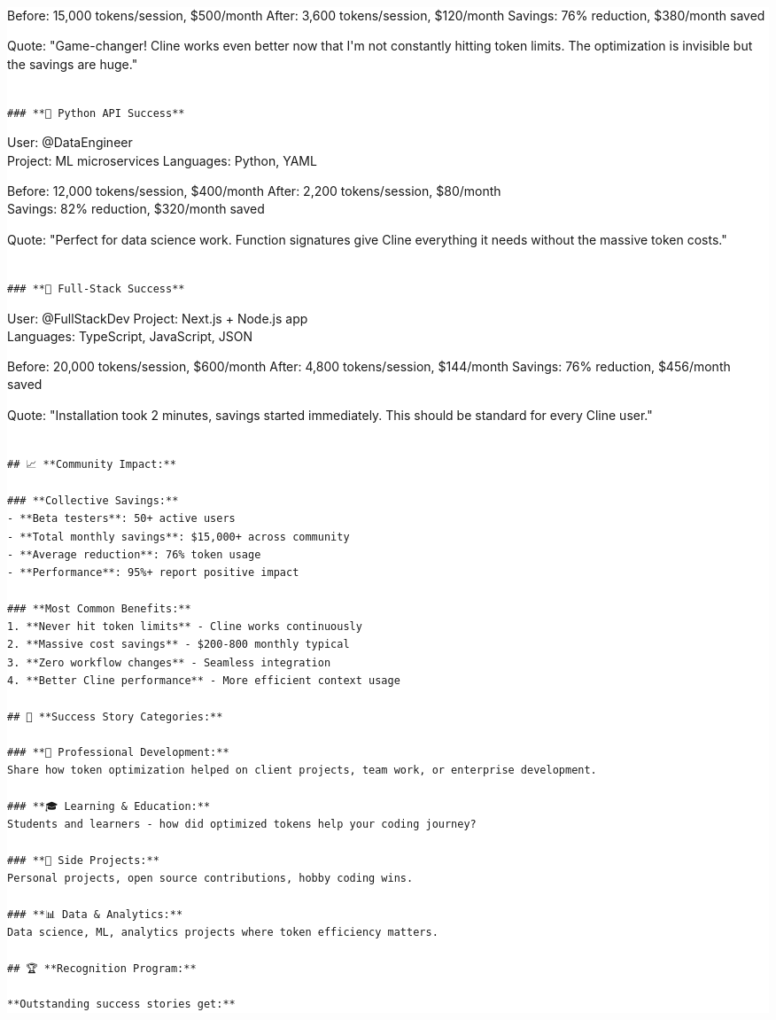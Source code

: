 Before: 15,000 tokens/session, $500/month
After: 3,600 tokens/session, $120/month
Savings: 76% reduction, $380/month saved

Quote: "Game-changer! Cline works even better now that I'm not constantly hitting token limits. The optimization is invisible but the savings are huge."
```

### **🚀 Python API Success**
```
User: @DataEngineer  
Project: ML microservices
Languages: Python, YAML

Before: 12,000 tokens/session, $400/month
After: 2,200 tokens/session, $80/month  
Savings: 82% reduction, $320/month saved

Quote: "Perfect for data science work. Function signatures give Cline everything it needs without the massive token costs."
```

### **🚀 Full-Stack Success**
```
User: @FullStackDev
Project: Next.js + Node.js app  
Languages: TypeScript, JavaScript, JSON

Before: 20,000 tokens/session, $600/month
After: 4,800 tokens/session, $144/month
Savings: 76% reduction, $456/month saved

Quote: "Installation took 2 minutes, savings started immediately. This should be standard for every Cline user."
```

## 📈 **Community Impact:**

### **Collective Savings:**
- **Beta testers**: 50+ active users
- **Total monthly savings**: $15,000+ across community
- **Average reduction**: 76% token usage
- **Performance**: 95%+ report positive impact

### **Most Common Benefits:**
1. **Never hit token limits** - Cline works continuously
2. **Massive cost savings** - $200-800 monthly typical
3. **Zero workflow changes** - Seamless integration  
4. **Better Cline performance** - More efficient context usage

## 🎯 **Success Story Categories:**

### **💼 Professional Development:**
Share how token optimization helped on client projects, team work, or enterprise development.

### **🎓 Learning & Education:**  
Students and learners - how did optimized tokens help your coding journey?

### **🚀 Side Projects:**
Personal projects, open source contributions, hobby coding wins.

### **📊 Data & Analytics:**
Data science, ML, analytics projects where token efficiency matters.

## 🏆 **Recognition Program:**

**Outstanding success stories get:**
```
